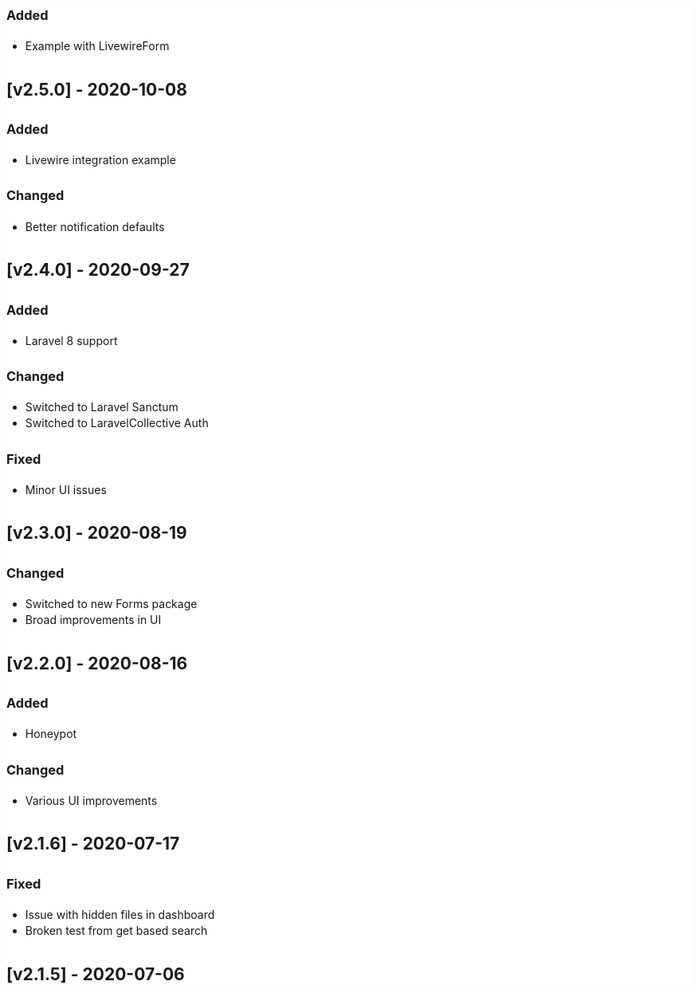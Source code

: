 ### Added
- Example with LivewireForm

## [v2.5.0] - 2020-10-08

### Added
- Livewire integration example

### Changed
- Better notification defaults

## [v2.4.0] - 2020-09-27

### Added
- Laravel 8 support

### Changed
- Switched to Laravel Sanctum
- Switched to LaravelCollective Auth

### Fixed
- Minor UI issues

## [v2.3.0] - 2020-08-19

### Changed
- Switched to new Forms package
- Broad improvements in UI

## [v2.2.0] - 2020-08-16

### Added
- Honeypot

### Changed
- Various UI improvements

## [v2.1.6] - 2020-07-17

### Fixed
- Issue with hidden files in dashboard
- Broken test from get based search

## [v2.1.5] - 2020-07-06
